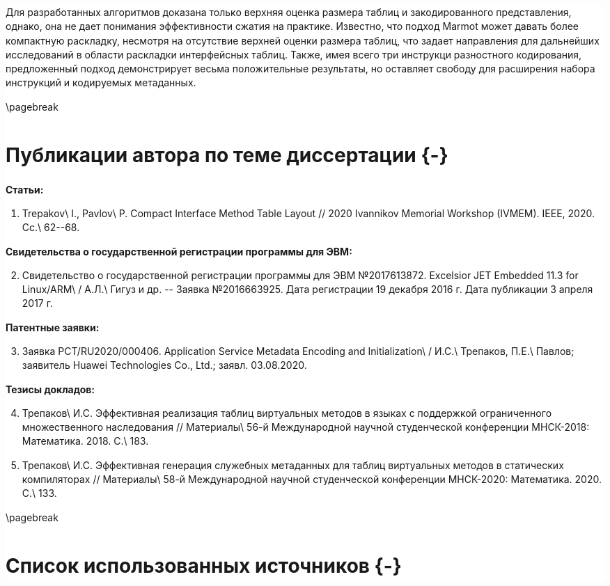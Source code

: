 Для разработанных алгоритмов доказана только верхняя оценка размера таблиц и
закодированного представления, однако, она не дает понимания эффективности сжатия
на практике. Известно, что подход Marmot может давать более компактную раскладку,
несмотря на отсутствие верхней оценки размера таблиц, что задает направления
для дальнейших исследований в области раскладки интерфейсных таблиц. Также, имея
всего три инструкци разностного кодирования, предложенный подход демонстрирует
весьма положительные результаты, но оставляет свободу для расширения набора
инструкций и кодируемых метаданных.

\pagebreak
# Публикации автора по теме диссертации {-}

**Статьи:**

1. Trepakov\ I., Pavlov\ P. Compact Interface Method Table Layout // 2020 Ivannikov
Memorial Workshop (IVMEM). IEEE, 2020. Сс.\ 62--68.

**Свидетельства о государственной регистрации программы для ЭВМ:**

2. Свидетельство о государственной регистрации программы для ЭВМ №2017613872. 
Excelsior JET Embedded 11.3 for Linux/ARM\ / А.Л.\ Гигуз и др. -- Заявка №2016663925. 
Дата регистрации 19 декабря 2016 г. Дата публикации 3 апреля 2017 г.

**Патентные заявки:**

3. Заявка PCT/RU2020/000406. Application Service Metadata Encoding and 
Initialization\ / И.С.\ Трепаков, П.Е.\ Павлов; заявитель Huawei Technologies Co., Ltd.;
заявл. 03.08.2020.

**Тезисы докладов:**

4. Трепаков\ И.С. Эффективная реализация таблиц виртуальных методов в языках с 
поддержкой ограниченного множественного наследования // Материалы\ 56\-й
Международной научной студенческой конференции МНСК-2018: Математика. 2018. С.\ 183.

5. Трепаков\ И.С. Эффективная генерация служебных метаданных для таблиц
виртуальных методов в статических компиляторах // Материалы\ 58\-й Международной 
научной студенческой конференции МНСК-2020: Математика. 2020. С.\ 133.

\pagebreak
# Список использованных источников {-}

<div id="refs"></div>


